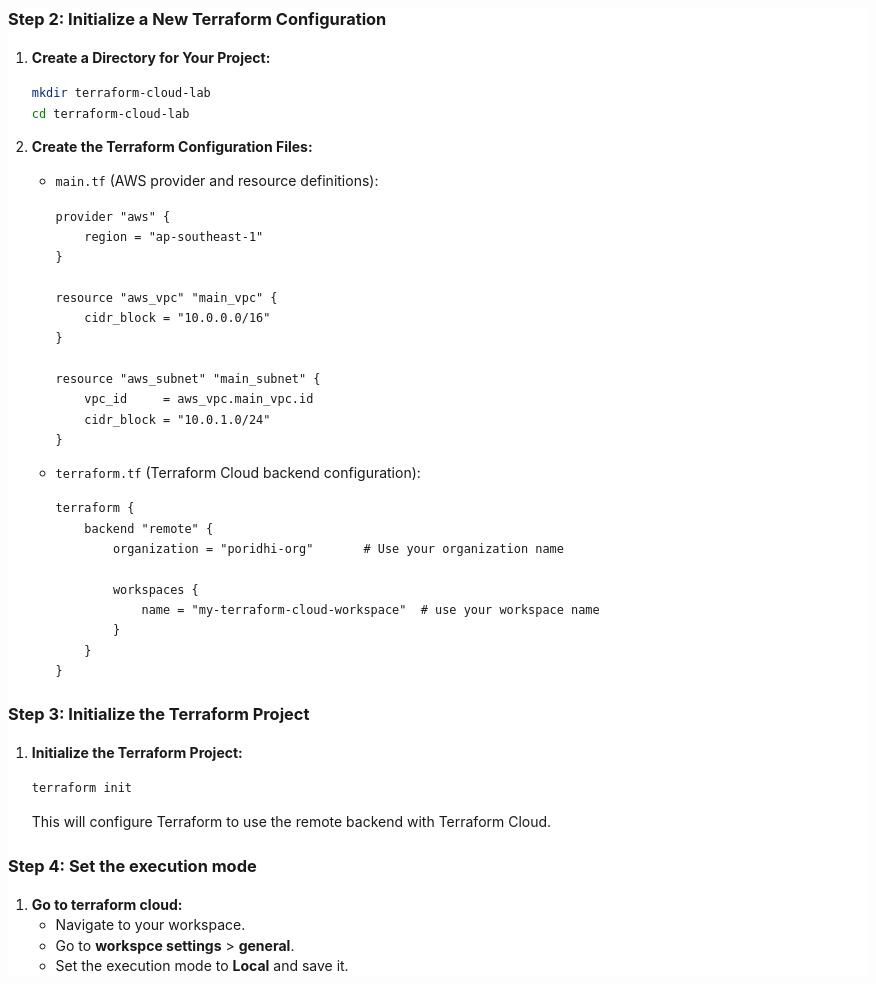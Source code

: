 ### **Step 2: Initialize a New Terraform Configuration**

1. **Create a Directory for Your Project:**
   ```bash
   mkdir terraform-cloud-lab
   cd terraform-cloud-lab
   ```

2. **Create the Terraform Configuration Files:**

    - `main.tf` (AWS provider and resource definitions):
        ```hcl
        provider "aws" {
            region = "ap-southeast-1"
        }

        resource "aws_vpc" "main_vpc" {
            cidr_block = "10.0.0.0/16"
        }

        resource "aws_subnet" "main_subnet" {
            vpc_id     = aws_vpc.main_vpc.id
            cidr_block = "10.0.1.0/24"
        }
        ```

   - `terraform.tf` (Terraform Cloud backend configuration):
    
        ```hcl
        terraform {
            backend "remote" {
                organization = "poridhi-org"       # Use your organization name

                workspaces {
                    name = "my-terraform-cloud-workspace"  # use your workspace name
                }
            }
        }
        ```

### **Step 3: Initialize the Terraform Project**

1. **Initialize the Terraform Project:**
   ```bash
   terraform init
   ```
   This will configure Terraform to use the remote backend with Terraform Cloud.


### **Step 4: Set the execution mode**

1. **Go to terraform cloud:**
    - Navigate to your workspace.
    - Go to **workspce settings** > **general**.
    - Set the execution mode to **Local** and save it.
